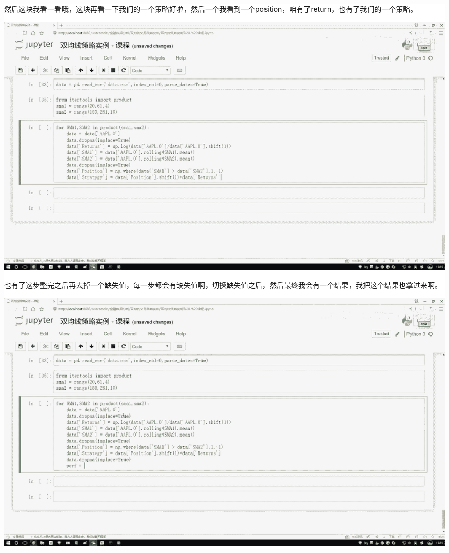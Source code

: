 然后这块我看一看哦，这块再看一下我们的一个策略好啦，然后一个我看到一个position，咱有了return，也有了我们的一个策略。



![](img/61cfc64f420d6202eeb037b93a37b7ec_60.png)

也有了这步整完之后再去掉一个缺失值，每一步都会有缺失值啊，切换缺失值之后，然后最终我会有一个结果，我把这个结果也拿过来啊。



![](img/61cfc64f420d6202eeb037b93a37b7ec_62.png)
